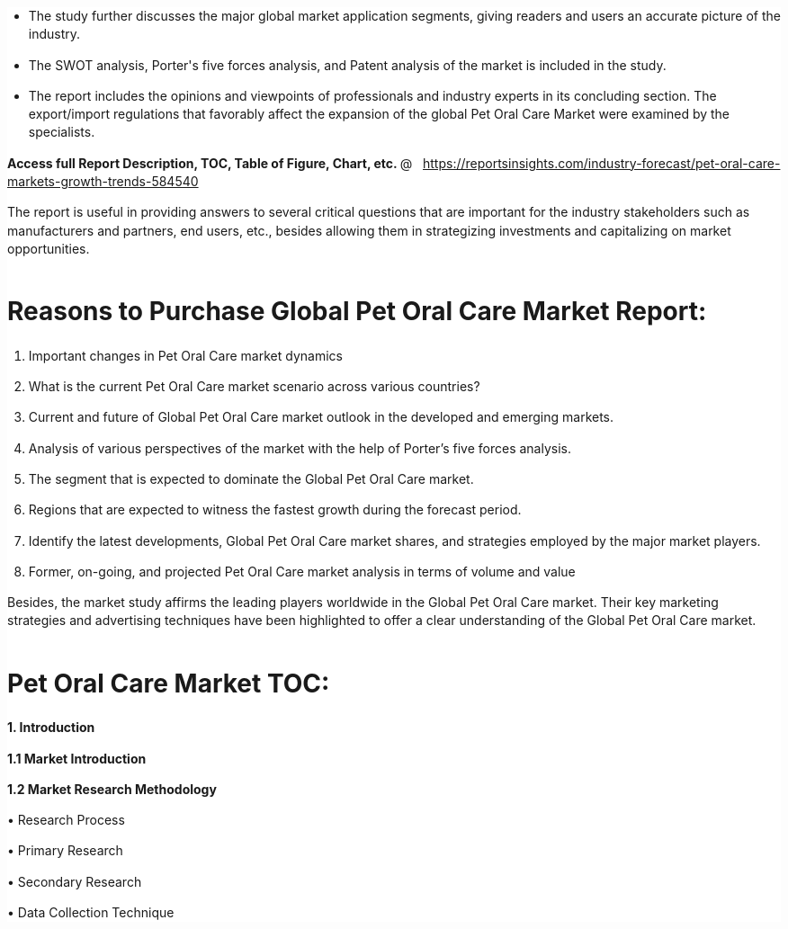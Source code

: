 - The study further discusses the major global market application segments, giving readers and users an accurate picture of the industry.

- The SWOT analysis, Porter's five forces analysis, and Patent analysis of the market is included in the study.

- The report includes the opinions and viewpoints of professionals and industry experts in its concluding section. The export/import regulations that favorably affect the expansion of the global Pet Oral Care Market were examined by the specialists.

<strong>Access full Report Description, TOC, Table of Figure, Chart, etc. </strong>@   <a href=https://reportsinsights.com/industry-forecast/pet-oral-care-markets-growth-trends-584540 style=color:#0000ff;>https://reportsinsights.com/industry-forecast/pet-oral-care-markets-growth-trends-584540</a>

The report is useful in providing answers to several critical questions that are important for the industry stakeholders such as manufacturers and partners, end users, etc., besides allowing them in strategizing investments and capitalizing on market opportunities.

# <strong>Reasons to Purchase Global Pet Oral Care Market Report:</strong>

1. Important changes in Pet Oral Care market dynamics

2. What is the current Pet Oral Care market scenario across various countries?

3. Current and future of Global Pet Oral Care market outlook in the developed and emerging markets.

4. Analysis of various perspectives of the market with the help of Porter’s five forces analysis.

5. The segment that is expected to dominate the Global Pet Oral Care market.

6. Regions that are expected to witness the fastest growth during the forecast period.

7. Identify the latest developments, Global Pet Oral Care market shares, and strategies employed by the major market players.

8. Former, on-going, and projected Pet Oral Care market analysis in terms of volume and value

Besides, the market study affirms the leading players worldwide in the Global Pet Oral Care market. Their key marketing strategies and advertising techniques have been highlighted to offer a clear understanding of the Global Pet Oral Care market.

# <strong>Pet Oral Care Market TOC:</strong>

<strong>1. Introduction</strong>

<strong>1.1 Market Introduction</strong>

<strong>1.2 Market Research Methodology</strong>

• Research Process

• Primary Research

• Secondary Research

• Data Collection Technique
